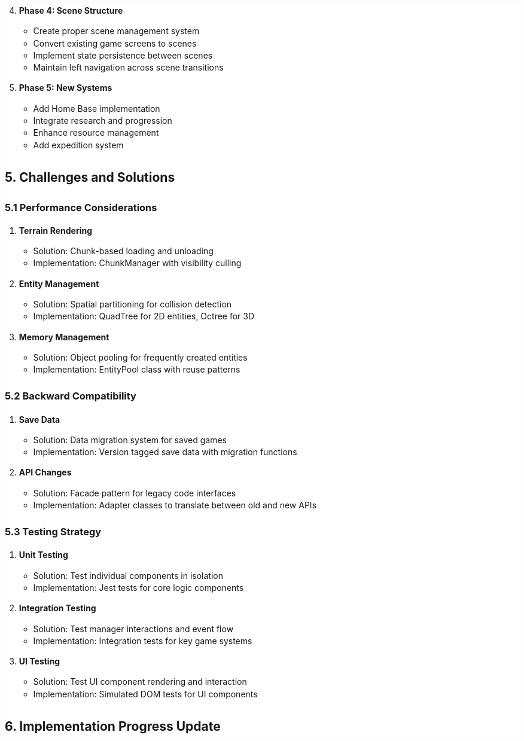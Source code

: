 4. **Phase 4: Scene Structure**
   - Create proper scene management system
   - Convert existing game screens to scenes
   - Implement state persistence between scenes
   - Maintain left navigation across scene transitions

5. **Phase 5: New Systems**
   - Add Home Base implementation
   - Integrate research and progression
   - Enhance resource management
   - Add expedition system

## 5. Challenges and Solutions

### 5.1 Performance Considerations

1. **Terrain Rendering**
   - Solution: Chunk-based loading and unloading
   - Implementation: ChunkManager with visibility culling

2. **Entity Management**
   - Solution: Spatial partitioning for collision detection
   - Implementation: QuadTree for 2D entities, Octree for 3D

3. **Memory Management**
   - Solution: Object pooling for frequently created entities
   - Implementation: EntityPool class with reuse patterns

### 5.2 Backward Compatibility

1. **Save Data**
   - Solution: Data migration system for saved games
   - Implementation: Version tagged save data with migration functions

2. **API Changes**
   - Solution: Facade pattern for legacy code interfaces
   - Implementation: Adapter classes to translate between old and new APIs

### 5.3 Testing Strategy

1. **Unit Testing**
   - Solution: Test individual components in isolation
   - Implementation: Jest tests for core logic components

2. **Integration Testing**
   - Solution: Test manager interactions and event flow
   - Implementation: Integration tests for key game systems

3. **UI Testing**
   - Solution: Test UI component rendering and interaction
   - Implementation: Simulated DOM tests for UI components 

## 6. Implementation Progress Update
